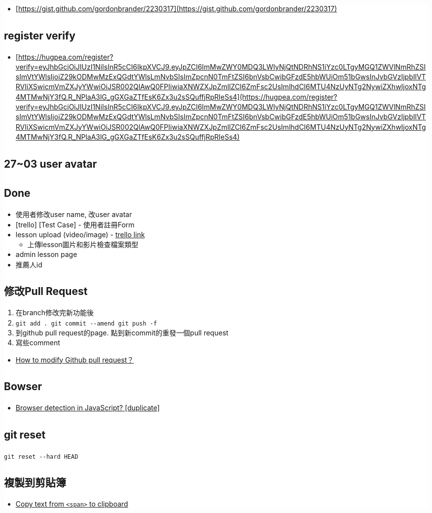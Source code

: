 - [https://gist.github.com/gordonbrander/2230317](https://gist.github.com/gordonbrander/2230317)

## register verify

- [https://hugpea.com/register?verify=eyJhbGciOiJIUzI1NiIsInR5cCI6IkpXVCJ9.eyJpZCI6ImMwZWY0MDQ3LWIyNjQtNDRhNS1iYzc0LTgyMGQ1ZWVlNmRhZSIsImVtYWlsIjoiZ29kODMwMzExQGdtYWlsLmNvbSIsImZpcnN0TmFtZSI6bnVsbCwibGFzdE5hbWUiOm51bGwsInJvbGVzIjpbIlVTRVIiXSwicmVmZXJyYWwiOiJSR002QlAwQ0FPIiwiaXNWZXJpZmllZCI6ZmFsc2UsImlhdCI6MTU4NzUyNTg2NywiZXhwIjoxNTg4MTMwNjY3fQ.R_NPlaA3lG_gGXGaZTfEsK6Zx3u2sSQuffjRpRIeSs4](https://hugpea.com/register?verify=eyJhbGciOiJIUzI1NiIsInR5cCI6IkpXVCJ9.eyJpZCI6ImMwZWY0MDQ3LWIyNjQtNDRhNS1iYzc0LTgyMGQ1ZWVlNmRhZSIsImVtYWlsIjoiZ29kODMwMzExQGdtYWlsLmNvbSIsImZpcnN0TmFtZSI6bnVsbCwibGFzdE5hbWUiOm51bGwsInJvbGVzIjpbIlVTRVIiXSwicmVmZXJyYWwiOiJSR002QlAwQ0FPIiwiaXNWZXJpZmllZCI6ZmFsc2UsImlhdCI6MTU4NzUyNTg2NywiZXhwIjoxNTg4MTMwNjY3fQ.R_NPlaA3lG_gGXGaZTfEsK6Zx3u2sSQuffjRpRIeSs4)

## 27~03 user avatar

## Done

- 使用者修改user name, 改user avatar
- [trello] [Test Case] - 使用者註冊Form
- lesson upload (video/image) - [trello link](https://trello.com/c/FKZpi1X9)
    - 上傳lesson圖片和影片檢查檔案類型
- admin lesson page
- 推薦人id

## 修改Pull Request

1. 在branch修改完新功能後
2. `git add . git commit --amend git push -f`
3. 到github pull request的page. 點到新commit的重發一個pull request
4. 寫些comment

- [How to modify Github pull request？](https://stackoverflow.com/questions/16748115/how-to-modify-github-pull-request)

## Bowser

- [Browser detection in JavaScript? [duplicate]](https://stackoverflow.com/questions/2400935/browser-detection-in-javascript)

## git reset

```
git reset --hard HEAD

```

## 複製到剪貼簿

- [Copy text from `<span>` to clipboard](https://stackoverflow.com/questions/49236100/copy-text-from-span-to-clipboard)
